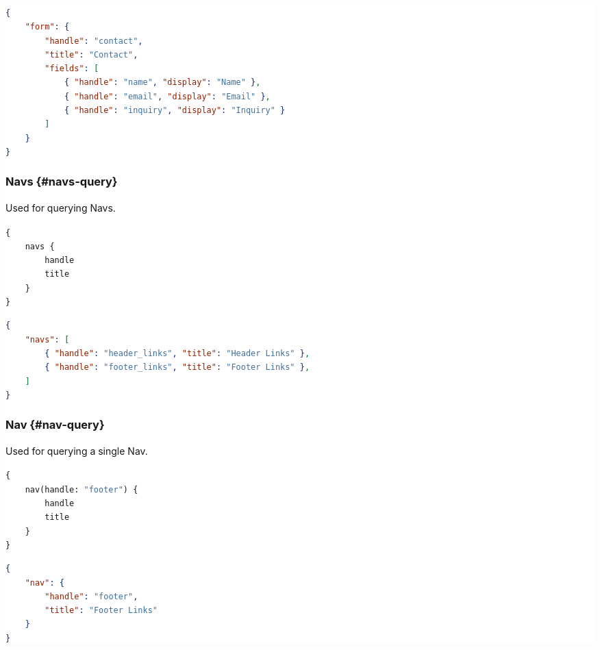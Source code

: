 ```json
{
    "form": {
        "handle": "contact",
        "title": "Contact",
        "fields": [
            { "handle": "name", "display": "Name" },
            { "handle": "email", "display": "Email" },
            { "handle": "inquiry", "display": "Inquiry" }
        ]
    }
}
```

### Navs {#navs-query}

Used for querying Navs.

```graphql
{
    navs {
        handle
        title
    }
}
```

```json
{
    "navs": [
        { "handle": "header_links", "title": "Header Links" },
        { "handle": "footer_links", "title": "Footer Links" },
    ]
}
```

### Nav {#nav-query}

Used for querying a single Nav.

```graphql
{
    nav(handle: "footer") {
        handle
        title
    }
}
```

```json
{
    "nav": {
        "handle": "footer",
        "title": "Footer Links"
    }
}
```
